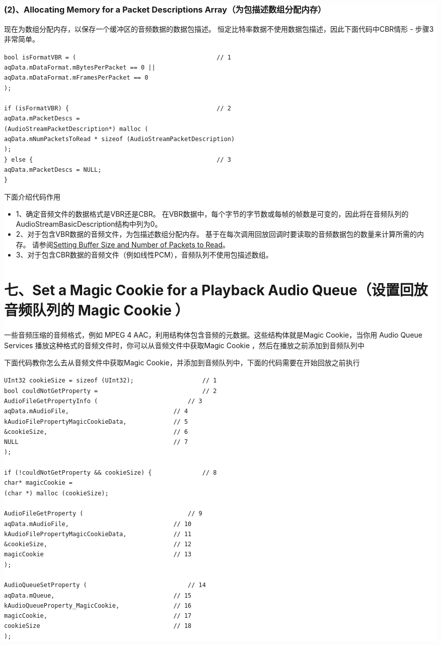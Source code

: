 ### (2)、Allocating Memory for a Packet Descriptions Array（为包描述数组分配内存）

现在为数组分配内存，以保存一个缓冲区的音频数据的数据包描述。 恒定比特率数据不使用数据包描述，因此下面代码中CBR情形 - 步骤3非常简单。

```
bool isFormatVBR = (                                       // 1
aqData.mDataFormat.mBytesPerPacket == 0 ||
aqData.mDataFormat.mFramesPerPacket == 0
);

if (isFormatVBR) {                                         // 2
aqData.mPacketDescs =
(AudioStreamPacketDescription*) malloc (
aqData.mNumPacketsToRead * sizeof (AudioStreamPacketDescription)
);
} else {                                                   // 3
aqData.mPacketDescs = NULL;
}
```

下面介绍代码作用

- 1、确定音频文件的数据格式是VBR还是CBR。 在VBR数据中，每个字节的字节数或每帧的帧数是可变的，因此将在音频队列的AudioStreamBasicDescription结构中列为0。
- 2、对于包含VBR数据的音频文件，为包描述数组分配内存。 基于在每次调用回放回调时要读取的音频数据包的数量来计算所需的内存。 请参阅[Setting Buffer Size and Number of Packets to Read](https://developer.apple.com/library/content/documentation/MusicAudio/Conceptual/AudioQueueProgrammingGuide/AQPlayback/PlayingAudio.html#//apple_ref/doc/uid/TP40005343-CH3-SW26)。
- 3、对于包含CBR数据的音频文件（例如线性PCM），音频队列不使用包描述数组。

# 七、Set a Magic Cookie for a Playback Audio Queue（设置回放音频队列的 Magic Cookie ）

一些音频压缩的音频格式，例如 MPEG 4 AAC，利用结构体包含音频的元数据。这些结构体就是Magic Cookie，当你用 Audio Queue Services 播放这种格式的音频文件时，你可以从音频文件中获取Magic Cookie ，然后在播放之前添加到音频队列中

下面代码教你怎么去从音频文件中获取Magic Cookie，并添加到音频队列中，下面的代码需要在开始回放之前执行


```
UInt32 cookieSize = sizeof (UInt32);                   // 1
bool couldNotGetProperty =                             // 2
AudioFileGetPropertyInfo (                         // 3
aqData.mAudioFile,                             // 4
kAudioFilePropertyMagicCookieData,             // 5
&cookieSize,                                   // 6
NULL                                           // 7
);

if (!couldNotGetProperty && cookieSize) {              // 8
char* magicCookie =
(char *) malloc (cookieSize);

AudioFileGetProperty (                             // 9
aqData.mAudioFile,                             // 10
kAudioFilePropertyMagicCookieData,             // 11
&cookieSize,                                   // 12
magicCookie                                    // 13
);

AudioQueueSetProperty (                            // 14
aqData.mQueue,                                 // 15
kAudioQueueProperty_MagicCookie,               // 16
magicCookie,                                   // 17
cookieSize                                     // 18
);

```